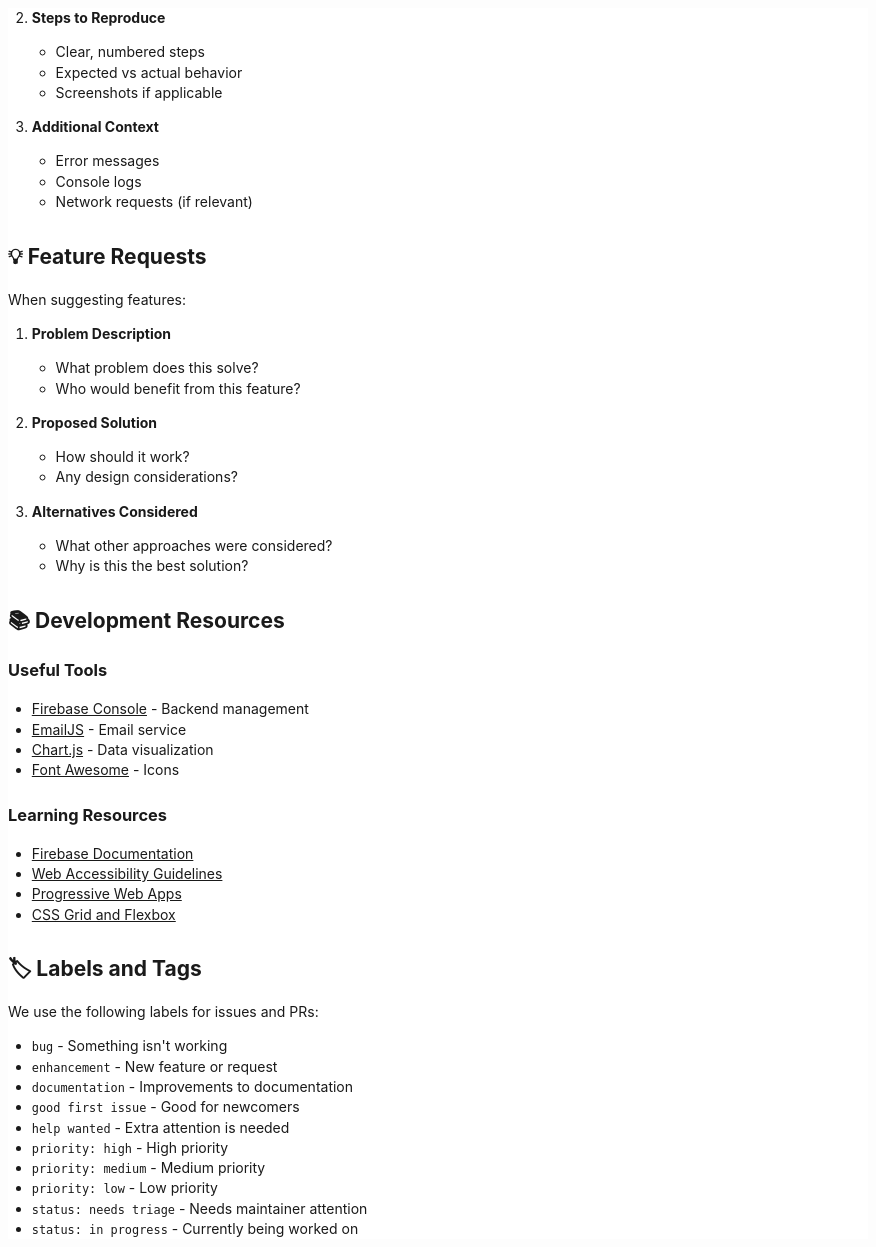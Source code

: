 2. **Steps to Reproduce**
   - Clear, numbered steps
   - Expected vs actual behavior
   - Screenshots if applicable

3. **Additional Context**
   - Error messages
   - Console logs
   - Network requests (if relevant)

## 💡 Feature Requests

When suggesting features:

1. **Problem Description**
   - What problem does this solve?
   - Who would benefit from this feature?

2. **Proposed Solution**
   - How should it work?
   - Any design considerations?

3. **Alternatives Considered**
   - What other approaches were considered?
   - Why is this the best solution?

## 📚 Development Resources

### Useful Tools
- [Firebase Console](https://console.firebase.google.com/) - Backend management
- [EmailJS](https://www.emailjs.com/) - Email service
- [Chart.js](https://www.chartjs.org/) - Data visualization
- [Font Awesome](https://fontawesome.com/) - Icons

### Learning Resources
- [Firebase Documentation](https://firebase.google.com/docs)
- [Web Accessibility Guidelines](https://www.w3.org/WAI/WCAG21/quickref/)
- [Progressive Web Apps](https://web.dev/progressive-web-apps/)
- [CSS Grid and Flexbox](https://css-tricks.com/snippets/css/complete-guide-grid/)

## 🏷️ Labels and Tags

We use the following labels for issues and PRs:

- `bug` - Something isn't working
- `enhancement` - New feature or request
- `documentation` - Improvements to documentation
- `good first issue` - Good for newcomers
- `help wanted` - Extra attention is needed
- `priority: high` - High priority
- `priority: medium` - Medium priority
- `priority: low` - Low priority
- `status: needs triage` - Needs maintainer attention
- `status: in progress` - Currently being worked on
